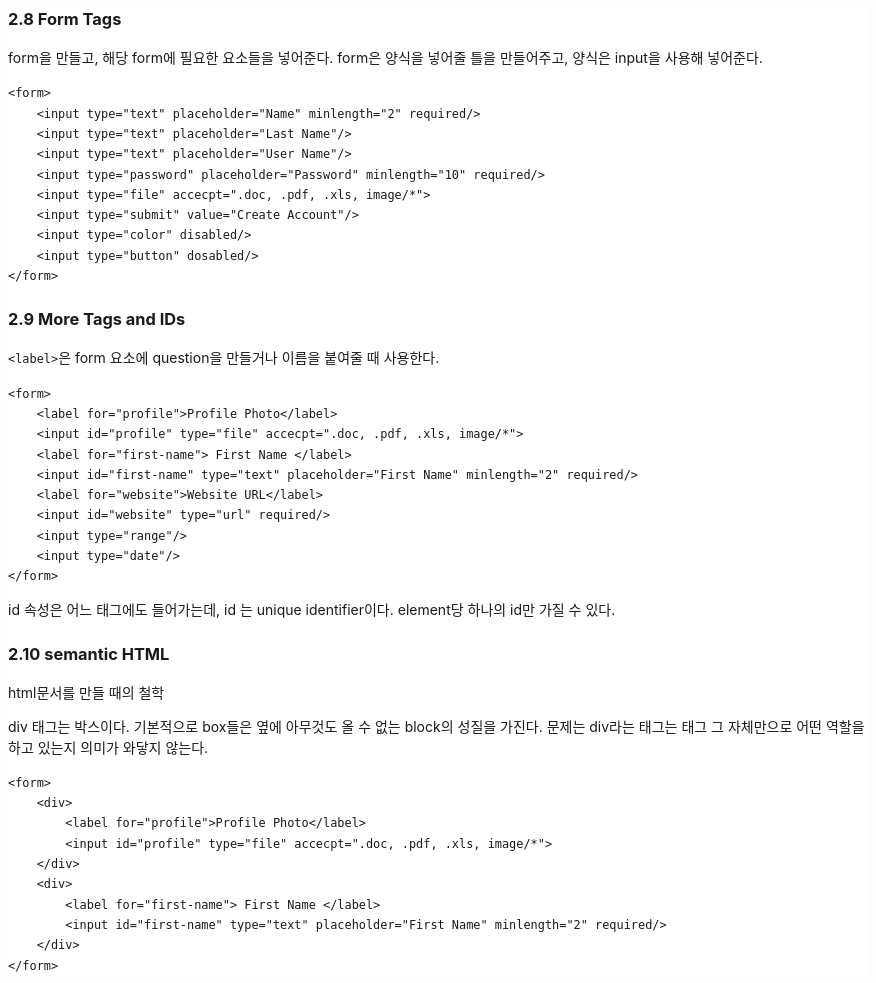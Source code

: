 ### 2.8 Form Tags

form을 만들고, 해당 form에 필요한 요소들을 넣어준다.
form은 양식을 넣어줄 틀을 만들어주고, 양식은 input을 사용해 넣어준다.

```
<form>
    <input type="text" placeholder="Name" minlength="2" required/>
    <input type="text" placeholder="Last Name"/>
    <input type="text" placeholder="User Name"/>
    <input type="password" placeholder="Password" minlength="10" required/>
    <input type="file" accecpt=".doc, .pdf, .xls, image/*">
    <input type="submit" value="Create Account"/>
    <input type="color" disabled/>
    <input type="button" dosabled/>
</form>
```

### 2.9 More Tags and IDs

`<label>`은 form 요소에 question을 만들거나 이름을 붙여줄 때 사용한다.

```
<form>
    <label for="profile">Profile Photo</label>
    <input id="profile" type="file" accecpt=".doc, .pdf, .xls, image/*">
    <label for="first-name"> First Name </label>
    <input id="first-name" type="text" placeholder="First Name" minlength="2" required/>
    <label for="website">Website URL</label>
    <input id="website" type="url" required/>
    <input type="range"/>
    <input type="date"/>
</form>
```

id 속성은 어느 태그에도 들어가는데, id 는 unique identifier이다. element당 하나의 id만 가질 수 있다.

### 2.10 semantic HTML

html문서를 만들 때의 철학

div 태그는 박스이다. 기본적으로 box들은 옆에 아무것도 올 수 없는 block의 성질을 가진다.
문제는 div라는 태그는 태그 그 자체만으로 어떤 역할을 하고 있는지 의미가 와닿지 않는다.

```
<form>
    <div>
        <label for="profile">Profile Photo</label>
        <input id="profile" type="file" accecpt=".doc, .pdf, .xls, image/*">
    </div>
    <div>
        <label for="first-name"> First Name </label>
        <input id="first-name" type="text" placeholder="First Name" minlength="2" required/>
    </div>
</form>
```
